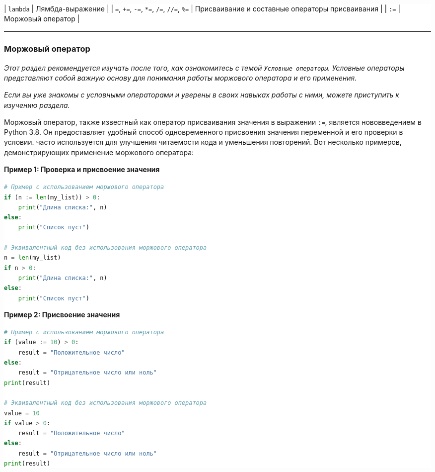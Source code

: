 |                 `lambda`                 | Лямбда-выражение                                   |
| `=`, `+=`, `-=`, `*=`, `/=`, `//=`, `%=` | Присваивание и составные операторы присваивания    |
|                   `:=`                   | Моржовый оператор                                  | 

---

### Моржовый оператор

_Этот раздел рекомендуется изучать после того, как ознакомитесь с темой `Условные операторы`. Условные операторы
представляют собой важную основу для понимания работы моржового оператора и его применения._

_Если вы уже знакомы с условными операторами и уверены в своих навыках работы с ними, можете приступить к изучению
раздела._

Моржовый оператор, также известный как оператор присваивания значения в выражении `:=`, является нововведением в Python
3.8. Он предоставляет удобный способ одновременного присвоения значения переменной и его проверки в условии. часто
используется для улучшения читаемости кода и уменьшения повторений. Вот несколько примеров, демонстрирующих применение
моржового оператора:

**Пример 1: Проверка и присвоение значения**

```python
# Пример с использованием моржового оператора
if (n := len(my_list)) > 0:
    print("Длина списка:", n)
else:
    print("Список пуст")

# Эквивалентный код без использования моржового оператора
n = len(my_list)
if n > 0:
    print("Длина списка:", n)
else:
    print("Список пуст")
```

**Пример 2: Присвоение значения**

```python
# Пример с использованием моржового оператора
if (value := 10) > 0:
    result = "Положительное число"
else:
    result = "Отрицательное число или ноль"
print(result)

# Эквивалентный код без использования моржового оператора
value = 10
if value > 0:
    result = "Положительное число"
else:
    result = "Отрицательное число или ноль"
print(result)
```
